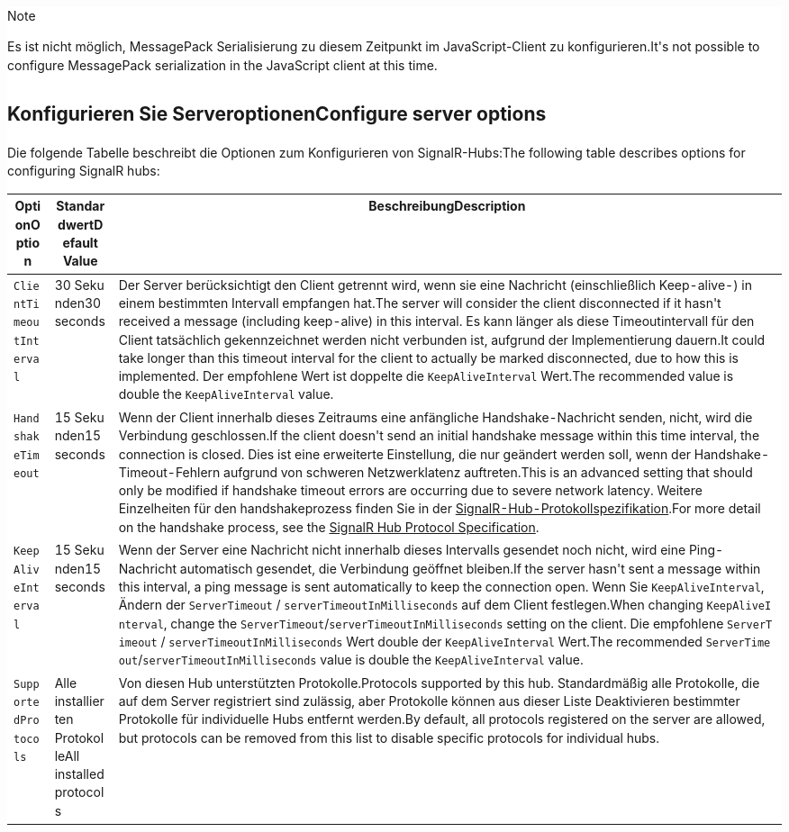 > [!NOTE]
> <span data-ttu-id="f9697-118">Es ist nicht möglich, MessagePack Serialisierung zu diesem Zeitpunkt im JavaScript-Client zu konfigurieren.</span><span class="sxs-lookup"><span data-stu-id="f9697-118">It's not possible to configure MessagePack serialization in the JavaScript client at this time.</span></span>

## <a name="configure-server-options"></a><span data-ttu-id="f9697-119">Konfigurieren Sie Serveroptionen</span><span class="sxs-lookup"><span data-stu-id="f9697-119">Configure server options</span></span>

<span data-ttu-id="f9697-120">Die folgende Tabelle beschreibt die Optionen zum Konfigurieren von SignalR-Hubs:</span><span class="sxs-lookup"><span data-stu-id="f9697-120">The following table describes options for configuring SignalR hubs:</span></span>

| <span data-ttu-id="f9697-121">Option</span><span class="sxs-lookup"><span data-stu-id="f9697-121">Option</span></span> | <span data-ttu-id="f9697-122">Standardwert</span><span class="sxs-lookup"><span data-stu-id="f9697-122">Default Value</span></span> | <span data-ttu-id="f9697-123">Beschreibung</span><span class="sxs-lookup"><span data-stu-id="f9697-123">Description</span></span> |
| ------ | ------------- | ----------- |
| `ClientTimeoutInterval` | <span data-ttu-id="f9697-124">30 Sekunden</span><span class="sxs-lookup"><span data-stu-id="f9697-124">30 seconds</span></span> | <span data-ttu-id="f9697-125">Der Server berücksichtigt den Client getrennt wird, wenn sie eine Nachricht (einschließlich Keep-alive-) in einem bestimmten Intervall empfangen hat.</span><span class="sxs-lookup"><span data-stu-id="f9697-125">The server will consider the client disconnected if it hasn't received a message (including keep-alive) in this interval.</span></span> <span data-ttu-id="f9697-126">Es kann länger als diese Timeoutintervall für den Client tatsächlich gekennzeichnet werden nicht verbunden ist, aufgrund der Implementierung dauern.</span><span class="sxs-lookup"><span data-stu-id="f9697-126">It could take longer than this timeout interval for the client to actually be marked disconnected, due to how this is implemented.</span></span> <span data-ttu-id="f9697-127">Der empfohlene Wert ist doppelte die `KeepAliveInterval` Wert.</span><span class="sxs-lookup"><span data-stu-id="f9697-127">The recommended value is double the `KeepAliveInterval` value.</span></span>|
| `HandshakeTimeout` | <span data-ttu-id="f9697-128">15 Sekunden</span><span class="sxs-lookup"><span data-stu-id="f9697-128">15 seconds</span></span> | <span data-ttu-id="f9697-129">Wenn der Client innerhalb dieses Zeitraums eine anfängliche Handshake-Nachricht senden, nicht, wird die Verbindung geschlossen.</span><span class="sxs-lookup"><span data-stu-id="f9697-129">If the client doesn't send an initial handshake message within this time interval, the connection is closed.</span></span> <span data-ttu-id="f9697-130">Dies ist eine erweiterte Einstellung, die nur geändert werden soll, wenn der Handshake-Timeout-Fehlern aufgrund von schweren Netzwerklatenz auftreten.</span><span class="sxs-lookup"><span data-stu-id="f9697-130">This is an advanced setting that should only be modified if handshake timeout errors are occurring due to severe network latency.</span></span> <span data-ttu-id="f9697-131">Weitere Einzelheiten für den handshakeprozess finden Sie in der [SignalR-Hub-Protokollspezifikation](https://github.com/aspnet/SignalR/blob/master/specs/HubProtocol.md).</span><span class="sxs-lookup"><span data-stu-id="f9697-131">For more detail on the handshake process, see the [SignalR Hub Protocol Specification](https://github.com/aspnet/SignalR/blob/master/specs/HubProtocol.md).</span></span> |
| `KeepAliveInterval` | <span data-ttu-id="f9697-132">15 Sekunden</span><span class="sxs-lookup"><span data-stu-id="f9697-132">15 seconds</span></span> | <span data-ttu-id="f9697-133">Wenn der Server eine Nachricht nicht innerhalb dieses Intervalls gesendet noch nicht, wird eine Ping-Nachricht automatisch gesendet, die Verbindung geöffnet bleiben.</span><span class="sxs-lookup"><span data-stu-id="f9697-133">If the server hasn't sent a message within this interval, a ping message is sent automatically to keep the connection open.</span></span> <span data-ttu-id="f9697-134">Wenn Sie `KeepAliveInterval`, Ändern der `ServerTimeout` / `serverTimeoutInMilliseconds` auf dem Client festlegen.</span><span class="sxs-lookup"><span data-stu-id="f9697-134">When changing `KeepAliveInterval`, change the `ServerTimeout`/`serverTimeoutInMilliseconds` setting on the client.</span></span> <span data-ttu-id="f9697-135">Die empfohlene `ServerTimeout` / `serverTimeoutInMilliseconds` Wert double der `KeepAliveInterval` Wert.</span><span class="sxs-lookup"><span data-stu-id="f9697-135">The recommended `ServerTimeout`/`serverTimeoutInMilliseconds` value is double the `KeepAliveInterval` value.</span></span>  |
| `SupportedProtocols` | <span data-ttu-id="f9697-136">Alle installierten Protokolle</span><span class="sxs-lookup"><span data-stu-id="f9697-136">All installed protocols</span></span> | <span data-ttu-id="f9697-137">Von diesen Hub unterstützten Protokolle.</span><span class="sxs-lookup"><span data-stu-id="f9697-137">Protocols supported by this hub.</span></span> <span data-ttu-id="f9697-138">Standardmäßig alle Protokolle, die auf dem Server registriert sind zulässig, aber Protokolle können aus dieser Liste Deaktivieren bestimmter Protokolle für individuelle Hubs entfernt werden.</span><span class="sxs-lookup"><span data-stu-id="f9697-138">By default, all protocols registered on the server are allowed, but protocols can be removed from this list to disable specific protocols for individual hubs.</span></span> |